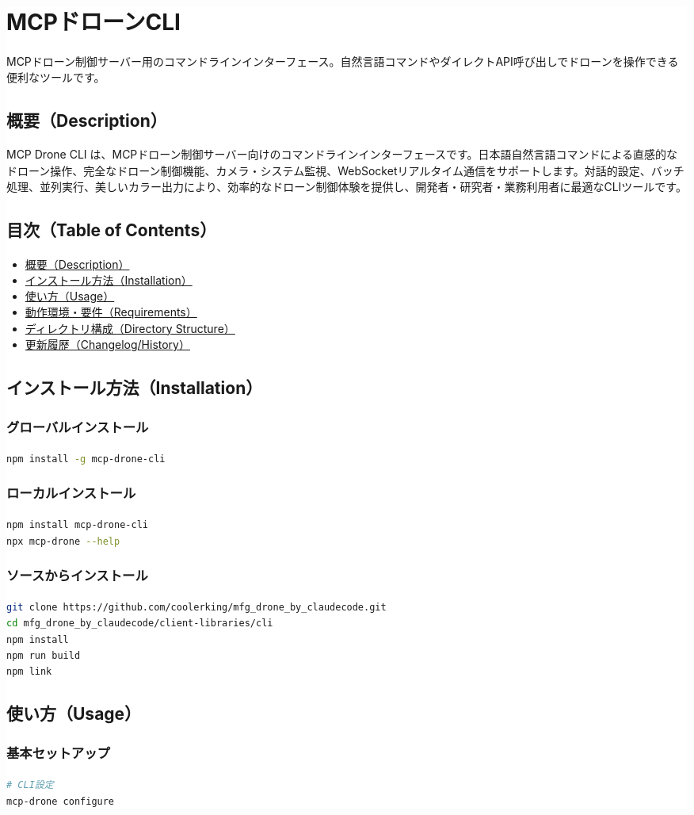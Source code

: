 # MCPドローンCLI

MCPドローン制御サーバー用のコマンドラインインターフェース。自然言語コマンドやダイレクトAPI呼び出しでドローンを操作できる便利なツールです。

## 概要（Description）

MCP Drone CLI は、MCPドローン制御サーバー向けのコマンドラインインターフェースです。日本語自然言語コマンドによる直感的なドローン操作、完全なドローン制御機能、カメラ・システム監視、WebSocketリアルタイム通信をサポートします。対話的設定、バッチ処理、並列実行、美しいカラー出力により、効率的なドローン制御体験を提供し、開発者・研究者・業務利用者に最適なCLIツールです。

## 目次（Table of Contents）

- [概要（Description）](#概要description)
- [インストール方法（Installation）](#インストール方法installation)
- [使い方（Usage）](#使い方usage)
- [動作環境・要件（Requirements）](#動作環境要件requirements)
- [ディレクトリ構成（Directory Structure）](#ディレクトリ構成directory-structure)
- [更新履歴（Changelog/History）](#更新履歴changeloghistory)

## インストール方法（Installation）

### グローバルインストール

```bash
npm install -g mcp-drone-cli
```

### ローカルインストール

```bash
npm install mcp-drone-cli
npx mcp-drone --help
```

### ソースからインストール

```bash
git clone https://github.com/coolerking/mfg_drone_by_claudecode.git
cd mfg_drone_by_claudecode/client-libraries/cli
npm install
npm run build
npm link
```

## 使い方（Usage）

### 基本セットアップ

```bash
# CLI設定
mcp-drone configure
```

